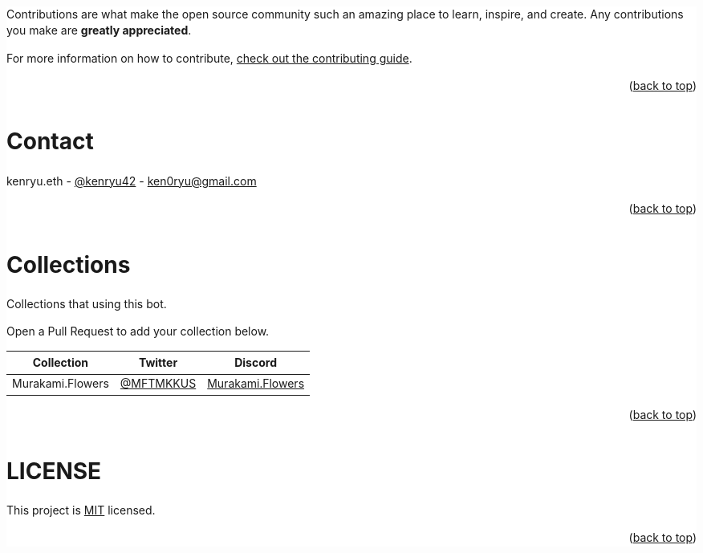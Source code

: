 Contributions are what make the open source community such an amazing place to learn, inspire, and create. Any contributions you make are **greatly appreciated**.

For more information on how to contribute, [check out the contributing guide](https://github.com/kenryu42/ethereum-nft-sales-bot/blob/main/CONTRIBUTING.md).

<p align="right">(<a href="#top">back to top</a>)</p>

# Contact

kenryu.eth - [@kenryu42](https://twitter.com/kenryu42) - ken0ryu@gmail.com

<p align="right">(<a href="#top">back to top</a>)</p>

# Collections

Collections that using this bot.

Open a Pull Request to add your collection below.

| Collection       | Twitter                                   | Discord                                                |
| ---------------- | ----------------------------------------- | ------------------------------------------------------ |
| Murakami.Flowers | [@MFTMKKUS](https://twitter.com/MFTMKKUS) | [Murakami.Flowers](https://discord.gg/murakamiflowers) |

<p align="right">(<a href="#top">back to top</a>)</p>

# LICENSE

This project is [MIT](https://github.com/kenryu42/ethereum-nft-sales-bot/blob/main/LICENSE) licensed.

<p align="right">(<a href="#top">back to top</a>)</p>
